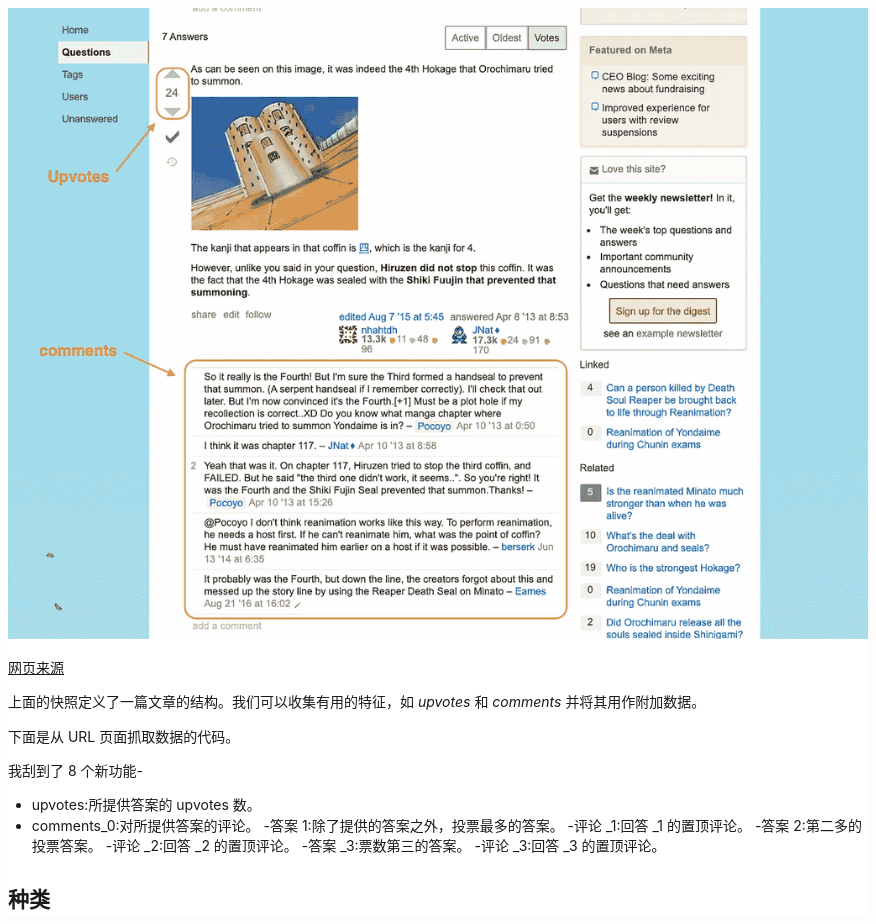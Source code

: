 ![](img/e07e8304350fada64795f94fbccc8cdf.png)

[网页来源](https://anime.stackexchange.com/questions/3281/whos-inside-the-third-coffin-that-orochimaru-tried-to-summon?rq=1)

上面的快照定义了一篇文章的结构。我们可以收集有用的特征，如 *upvotes* 和 *comments* 并将其用作附加数据。

下面是从 URL 页面抓取数据的代码。

我刮到了 8 个新功能-
- upvotes:所提供答案的 upvotes 数。
- comments_0:对所提供答案的评论。
-答案 1:除了提供的答案之外，投票最多的答案。
-评论 _1:回答 _1 的置顶评论。
-答案 2:第二多的投票答案。
-评论 _2:回答 _2 的置顶评论。
-答案 _3:票数第三的答案。
-评论 _3:回答 _3 的置顶评论。

## 种类
